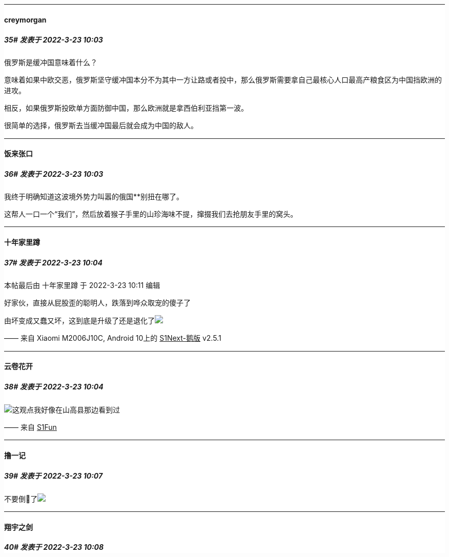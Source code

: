 *****

####  creymorgan  
##### 35#       发表于 2022-3-23 10:03

俄罗斯是缓冲国意味着什么？

意味着如果中欧交恶，俄罗斯坚守缓冲国本分不为其中一方让路或者投中，那么俄罗斯需要拿自己最核心人口最高产粮食区为中国挡欧洲的进攻。

相反，如果俄罗斯投欧单方面防御中国，那么欧洲就是拿西伯利亚挡第一波。

很简单的选择，俄罗斯去当缓冲国最后就会成为中国的敌人。

*****

####  饭来张口  
##### 36#       发表于 2022-3-23 10:03

我终于明确知道这波境外势力叫嚣的俄国**别扭在哪了。

这帮人一口一个“我们”，然后放着猴子手里的山珍海味不提，撺掇我们去抢朋友手里的窝头。

*****

####  十年家里蹲  
##### 37#       发表于 2022-3-23 10:04

 本帖最后由 十年家里蹲 于 2022-3-23 10:11 编辑 

好家伙，直接从屁股歪的聪明人，跌落到哗众取宠的傻子了

由坏变成又蠢又坏，这到底是升级了还是退化了<img src="https://static.saraba1st.com/image/smiley/face2017/068.png" referrerpolicy="no-referrer">

—— 来自 Xiaomi M2006J10C, Android 10上的 [S1Next-鹅版](https://github.com/ykrank/S1-Next/releases) v2.5.1

*****

####  云卷花开  
##### 38#       发表于 2022-3-23 10:04

<img src="https://static.saraba1st.com/image/smiley/face2017/009.gif" referrerpolicy="no-referrer">这观点我好像在山高县那边看到过

—— 来自 [S1Fun](https://s1fun.koalcat.com)

*****

####  撸一记  
##### 39#       发表于 2022-3-23 10:07

不要倒💩了<img src="https://static.saraba1st.com/image/smiley/face2017/217.gif" referrerpolicy="no-referrer">

*****

####  翔宇之剑  
##### 40#       发表于 2022-3-23 10:08
